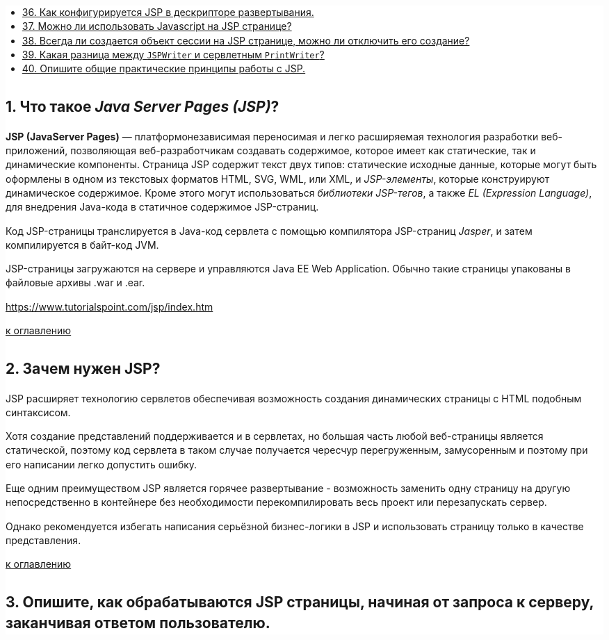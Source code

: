 + [36. Как конфигурируется JSP в дескрипторе развертывания.](#36-Как-конфигурируется-jsp-в-дескрипторе-развертывания)
+ [37. Можно ли использовать Javascript на JSP странице?](#37-Можно-ли-использовать-javascript-на-jsp-странице)
+ [38. Всегда ли создается объект сессии на JSP странице, можно ли отключить его создание?](#38-Всегда-ли-создается-объект-сессии-на-jsp-странице-можно-ли-отключить-его-создание)
+ [39. Какая разница между `JSPWriter` и сервлетным `PrintWriter`?](#39-Какая-разница-между-jspwriter-и-сервлетным-printwriter)
+ [40. Опишите общие практические принципы работы с JSP.](#40-Опишите-общие-практические-принципы-работы-с-jsp)

## 1. Что такое _Java Server Pages (JSP)_?

__JSP (JavaServer Pages)__ — платформонезависимая переносимая и легко расширяемая технология разработки веб-приложений, 
позволяющая веб-разработчикам создавать содержимое, которое имеет как статические, так и динамические компоненты. 
Страница JSP содержит текст двух типов: статические исходные данные, которые могут быть оформлены в одном из текстовых 
форматов HTML, SVG, WML, или XML, и _JSP-элементы_, которые конструируют динамическое содержимое. 
Кроме этого могут использоваться _библиотеки JSP-тегов_, а также _EL (Expression Language)_, для внедрения Java-кода в статичное содержимое JSP-страниц.

Код JSP-страницы транслируется в Java-код сервлета с помощью компилятора JSP-страниц _Jasper_, и затем компилируется в байт-код JVM. 

JSP-страницы загружаются на сервере и управляются Java EE Web Application. Обычно такие страницы упакованы в файловые архивы .war и .ear.

https://www.tutorialspoint.com/jsp/index.htm

[к оглавлению](#jspjstl)

## 2. Зачем нужен JSP?

JSP расширяет технологию сервлетов обеспечивая возможность создания динамических страницы с HTML подобным синтаксисом.

Хотя создание представлений поддерживается и в сервлетах, но большая часть любой веб-страницы является статической, 
поэтому код сервлета в таком случае получается чересчур перегруженным, замусоренным и поэтому при его написании легко допустить ошибку. 

Еще одним преимуществом JSP является горячее развертывание - возможность заменить одну страницу на другую непосредственно 
в контейнере без необходимости перекомпилировать весь проект или перезапускать сервер.

Однако рекомендуется избегать написания серьёзной бизнес-логики в JSP и использовать страницу только в качестве представления.

[к оглавлению](#jspjstl)

## 3. Опишите, как обрабатываются JSP страницы, начиная от запроса к серверу, заканчивая ответом пользователю.

